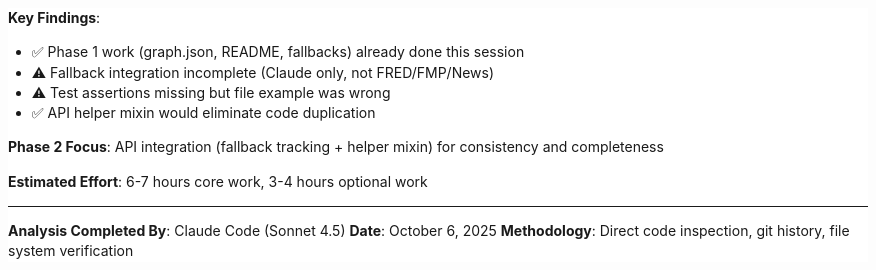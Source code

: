 **Key Findings**:
- ✅ Phase 1 work (graph.json, README, fallbacks) already done this session
- ⚠️ Fallback integration incomplete (Claude only, not FRED/FMP/News)
- ⚠️ Test assertions missing but file example was wrong
- ✅ API helper mixin would eliminate code duplication

**Phase 2 Focus**: API integration (fallback tracking + helper mixin) for consistency and completeness

**Estimated Effort**: 6-7 hours core work, 3-4 hours optional work

---

**Analysis Completed By**: Claude Code (Sonnet 4.5)
**Date**: October 6, 2025
**Methodology**: Direct code inspection, git history, file system verification
